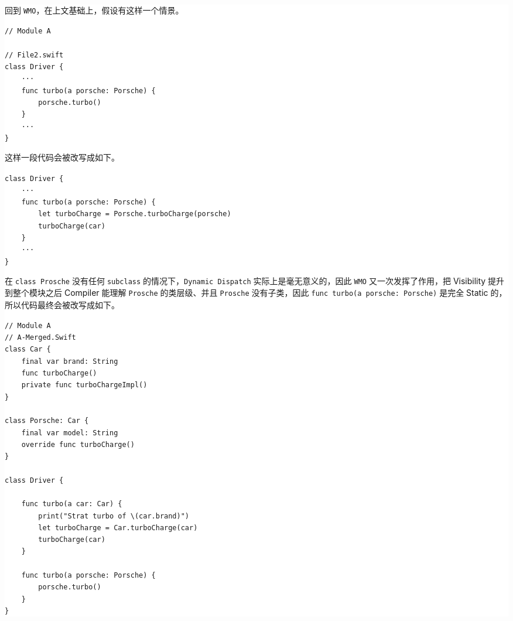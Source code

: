 回到 `WMO`，在上文基础上，假设有这样一个情景。

```
// Module A

// File2.swift
class Driver {
    ···
    func turbo(a porsche: Porsche) {
        porsche.turbo()
    }
    ···
}

```

这样一段代码会被改写成如下。

```
class Driver {
    ···
    func turbo(a porsche: Porsche) {
        let turboCharge = Porsche.turboCharge(porsche)
        turboCharge(car)
    }
    ···
}

```

在 `class Prosche` 没有任何 `subclass` 的情况下，`Dynamic Dispatch` 实际上是毫无意义的，因此 `WMO` 又一次发挥了作用，把 Visibility 提升到整个模块之后 Compiler 能理解 `Prosche` 的类层级、并且 `Prosche` 没有子类，因此 `func turbo(a porsche: Porsche)` 是完全 Static 的，所以代码最终会被改写成如下。

```
// Module A
// A-Merged.Swift
class Car {
    final var brand: String
    func turboCharge()
    private func turboChargeImpl()
}

class Porsche: Car {
    final var model: String
    override func turboCharge()
}

class Driver {
    
    func turbo(a car: Car) {
        print("Strat turbo of \(car.brand)")
        let turboCharge = Car.turboCharge(car)
        turboCharge(car)
    }

    func turbo(a porsche: Porsche) {
        porsche.turbo()
    }
}

```
